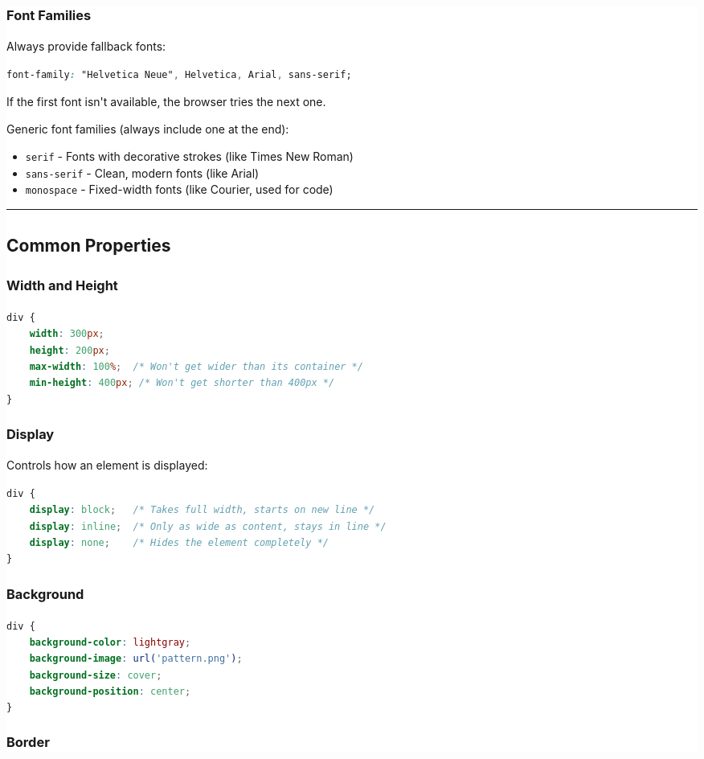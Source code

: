 ### Font Families

Always provide fallback fonts:

```css
font-family: "Helvetica Neue", Helvetica, Arial, sans-serif;
```

If the first font isn't available, the browser tries the next one.

Generic font families (always include one at the end):
- `serif` - Fonts with decorative strokes (like Times New Roman)
- `sans-serif` - Clean, modern fonts (like Arial)
- `monospace` - Fixed-width fonts (like Courier, used for code)

---

## Common Properties

### Width and Height

```css
div {
    width: 300px;
    height: 200px;
    max-width: 100%;  /* Won't get wider than its container */
    min-height: 400px; /* Won't get shorter than 400px */
}
```

### Display

Controls how an element is displayed:

```css
div {
    display: block;   /* Takes full width, starts on new line */
    display: inline;  /* Only as wide as content, stays in line */
    display: none;    /* Hides the element completely */
}
```

### Background

```css
div {
    background-color: lightgray;
    background-image: url('pattern.png');
    background-size: cover;
    background-position: center;
}
```

### Border

